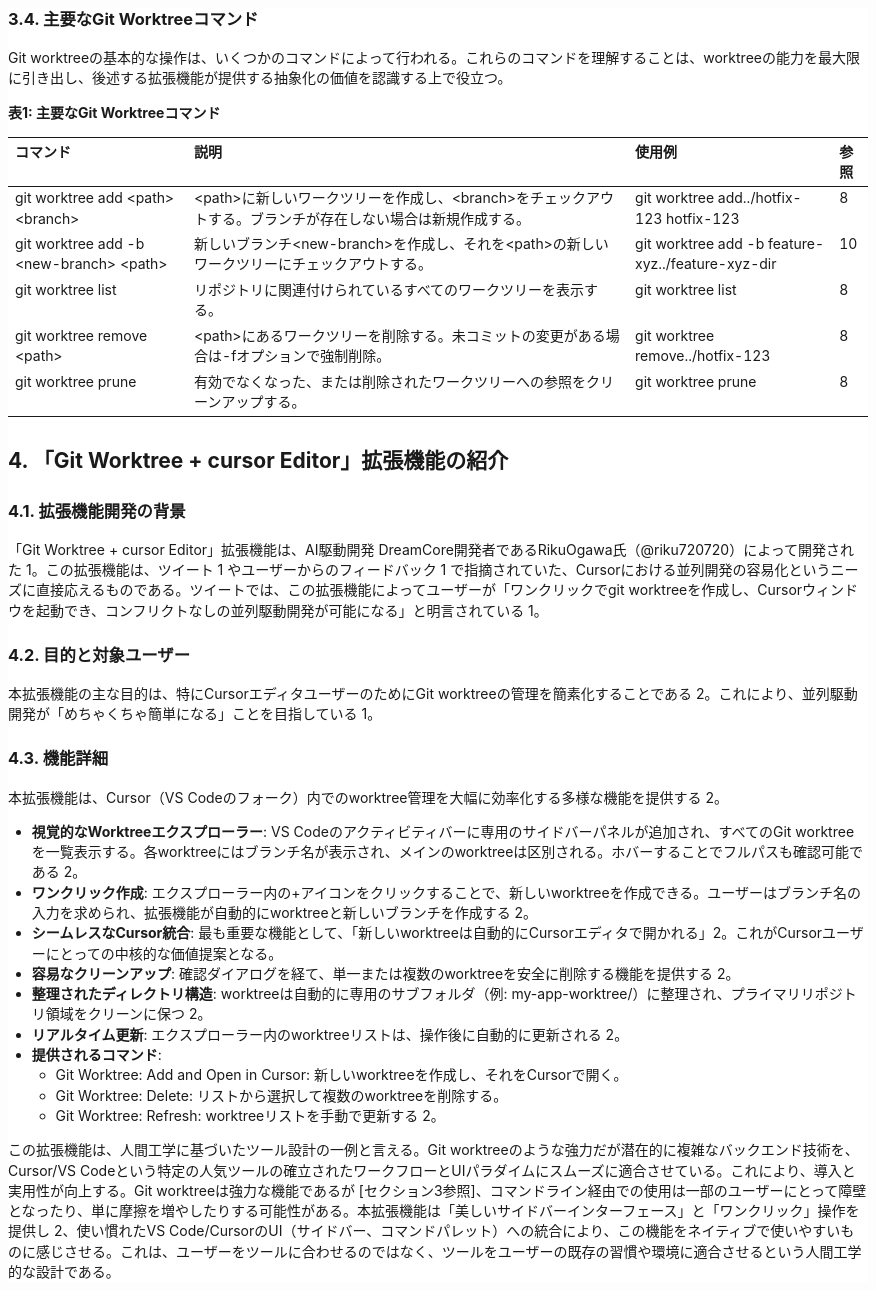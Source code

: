### **3.4. 主要なGit Worktreeコマンド**

Git worktreeの基本的な操作は、いくつかのコマンドによって行われる。これらのコマンドを理解することは、worktreeの能力を最大限に引き出し、後述する拡張機能が提供する抽象化の価値を認識する上で役立つ。

**表1: 主要なGit Worktreeコマンド**

| コマンド | 説明 | 使用例 | 参照 |
| :---- | :---- | :---- | :---- |
| git worktree add \<path\> \<branch\> | \<path\>に新しいワークツリーを作成し、\<branch\>をチェックアウトする。ブランチが存在しない場合は新規作成する。 | git worktree add../hotfix-123 hotfix-123 | 8 |
| git worktree add \-b \<new-branch\> \<path\> | 新しいブランチ\<new-branch\>を作成し、それを\<path\>の新しいワークツリーにチェックアウトする。 | git worktree add \-b feature-xyz../feature-xyz-dir | 10 |
| git worktree list | リポジトリに関連付けられているすべてのワークツリーを表示する。 | git worktree list | 8 |
| git worktree remove \<path\> | \<path\>にあるワークツリーを削除する。未コミットの変更がある場合は-fオプションで強制削除。 | git worktree remove../hotfix-123 | 8 |
| git worktree prune | 有効でなくなった、または削除されたワークツリーへの参照をクリーンアップする。 | git worktree prune | 8 |

## **4\. 「Git Worktree \+ cursor Editor」拡張機能の紹介**

### **4.1. 拡張機能開発の背景**

「Git Worktree \+ cursor Editor」拡張機能は、AI駆動開発 DreamCore開発者であるRikuOgawa氏（@riku720720）によって開発された 1。この拡張機能は、ツイート 1 やユーザーからのフィードバック 1 で指摘されていた、Cursorにおける並列開発の容易化というニーズに直接応えるものである。ツイートでは、この拡張機能によってユーザーが「ワンクリックでgit worktreeを作成し、Cursorウィンドウを起動でき、コンフリクトなしの並列駆動開発が可能になる」と明言されている 1。

### **4.2. 目的と対象ユーザー**

本拡張機能の主な目的は、特にCursorエディタユーザーのためにGit worktreeの管理を簡素化することである 2。これにより、並列駆動開発が「めちゃくちゃ簡単になる」ことを目指している 1。

### **4.3. 機能詳細**

本拡張機能は、Cursor（VS Codeのフォーク）内でのworktree管理を大幅に効率化する多様な機能を提供する 2。

* **視覚的なWorktreeエクスプローラー**: VS Codeのアクティビティバーに専用のサイドバーパネルが追加され、すべてのGit worktreeを一覧表示する。各worktreeにはブランチ名が表示され、メインのworktreeは区別される。ホバーすることでフルパスも確認可能である 2。  
* **ワンクリック作成**: エクスプローラー内の+アイコンをクリックすることで、新しいworktreeを作成できる。ユーザーはブランチ名の入力を求められ、拡張機能が自動的にworktreeと新しいブランチを作成する 2。  
* **シームレスなCursor統合**: 最も重要な機能として、「新しいworktreeは自動的にCursorエディタで開かれる」2。これがCursorユーザーにとっての中核的な価値提案となる。  
* **容易なクリーンアップ**: 確認ダイアログを経て、単一または複数のworktreeを安全に削除する機能を提供する 2。  
* **整理されたディレクトリ構造**: worktreeは自動的に専用のサブフォルダ（例: my-app-worktree/）に整理され、プライマリリポジトリ領域をクリーンに保つ 2。  
* **リアルタイム更新**: エクスプローラー内のworktreeリストは、操作後に自動的に更新される 2。  
* **提供されるコマンド**:  
  * Git Worktree: Add and Open in Cursor: 新しいworktreeを作成し、それをCursorで開く。  
  * Git Worktree: Delete: リストから選択して複数のworktreeを削除する。  
  * Git Worktree: Refresh: worktreeリストを手動で更新する 2。

この拡張機能は、人間工学に基づいたツール設計の一例と言える。Git worktreeのような強力だが潜在的に複雑なバックエンド技術を、Cursor/VS Codeという特定の人気ツールの確立されたワークフローとUIパラダイムにスムーズに適合させている。これにより、導入と実用性が向上する。Git worktreeは強力な機能であるが \[セクション3参照\]、コマンドライン経由での使用は一部のユーザーにとって障壁となったり、単に摩擦を増やしたりする可能性がある。本拡張機能は「美しいサイドバーインターフェース」と「ワンクリック」操作を提供し 2、使い慣れたVS Code/CursorのUI（サイドバー、コマンドパレット）への統合により、この機能をネイティブで使いやすいものに感じさせる。これは、ユーザーをツールに合わせるのではなく、ツールをユーザーの既存の習慣や環境に適合させるという人間工学的な設計である。
